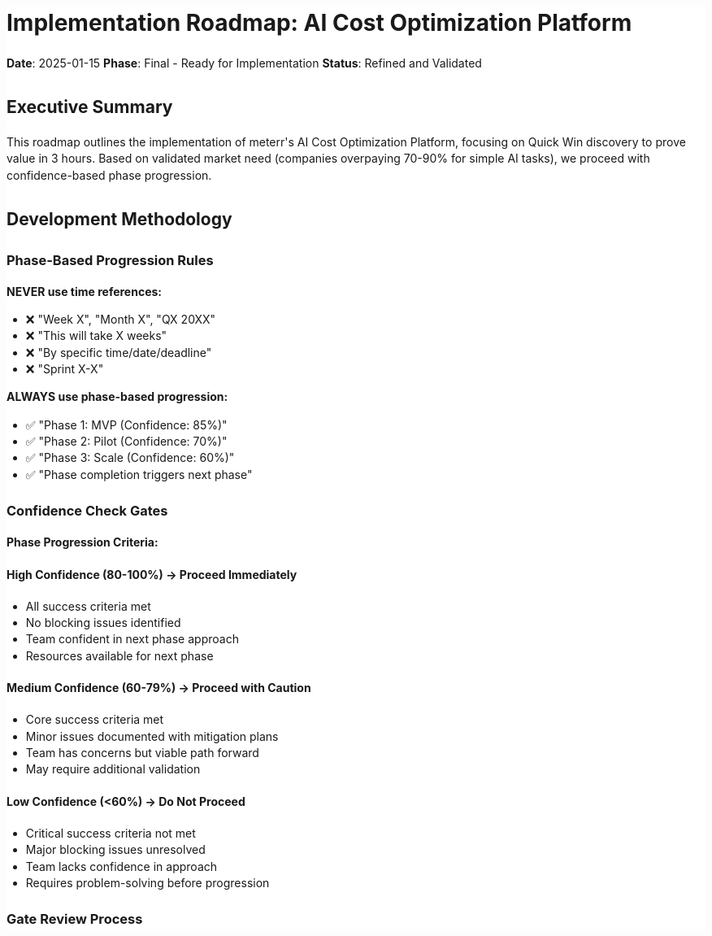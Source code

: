 # Implementation Roadmap: AI Cost Optimization Platform
**Date**: 2025-01-15
**Phase**: Final - Ready for Implementation
**Status**: Refined and Validated

## Executive Summary

This roadmap outlines the implementation of meterr's AI Cost Optimization Platform, focusing on Quick Win discovery to prove value in 3 hours. Based on validated market need (companies overpaying 70-90% for simple AI tasks), we proceed with confidence-based phase progression.

## Development Methodology

### Phase-Based Progression Rules

**NEVER use time references:**
- ❌ "Week X", "Month X", "QX 20XX"
- ❌ "This will take X weeks"
- ❌ "By specific time/date/deadline"
- ❌ "Sprint X-X"

**ALWAYS use phase-based progression:**
- ✅ "Phase 1: MVP (Confidence: 85%)"
- ✅ "Phase 2: Pilot (Confidence: 70%)"
- ✅ "Phase 3: Scale (Confidence: 60%)"
- ✅ "Phase completion triggers next phase"

### Confidence Check Gates

**Phase Progression Criteria:**

#### High Confidence (80-100%) → Proceed Immediately
- All success criteria met
- No blocking issues identified
- Team confident in next phase approach
- Resources available for next phase

#### Medium Confidence (60-79%) → Proceed with Caution
- Core success criteria met
- Minor issues documented with mitigation plans
- Team has concerns but viable path forward
- May require additional validation

#### Low Confidence (<60%) → Do Not Proceed
- Critical success criteria not met
- Major blocking issues unresolved
- Team lacks confidence in approach
- Requires problem-solving before progression

### Gate Review Process

